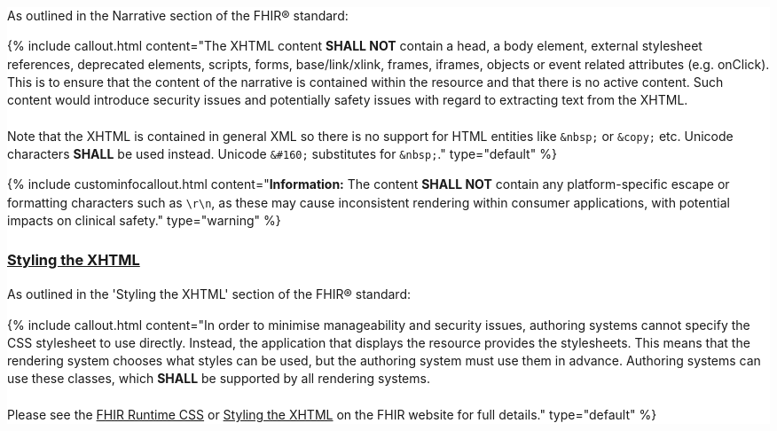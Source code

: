As outlined in the Narrative section of the FHIR&reg; standard:

{% include callout.html content="The XHTML content **SHALL NOT** contain a head, a body element, external stylesheet references, deprecated elements, scripts, forms, base/link/xlink, frames, iframes, objects or event related attributes (e.g. onClick). This is to ensure that the content of the narrative is contained within the resource and that there is no active content. Such content would introduce security issues and potentially safety issues with regard to extracting text from the XHTML.<br/><br/> Note that the XHTML is contained in general XML so there is no support for HTML entities like ```&nbsp;``` or ```&copy;``` etc. Unicode characters **SHALL** be used instead. Unicode ```&#160;``` substitutes for ```&nbsp;```." type="default" %}

{% include custominfocallout.html content="**Information:** The content **SHALL NOT** contain any platform-specific escape or formatting characters such as ```\r\n```, as these may cause inconsistent rendering within consumer applications, with potential impacts on clinical safety." type="warning" %}

### [Styling the XHTML](https://www.hl7.org/fhir/narrative.html#css) ###

As outlined in the 'Styling the XHTML' section of the FHIR&reg; standard:

{% include callout.html content="In order to minimise manageability and security issues, authoring systems cannot specify the CSS stylesheet to use directly. Instead, the application that displays the resource provides the stylesheets. This means that the rendering system chooses what styles can be used, but the authoring system must use them in advance. Authoring systems can use these classes, which **SHALL** be supported by all rendering systems.<br/><br/> Please see the [FHIR Runtime CSS](https://www.hl7.org/fhir/stu3/fhir-runtime.css) or [Styling the XHTML](https://www.hl7.org/fhir/narrative.html#css) on the FHIR website for full details." type="default" %}
